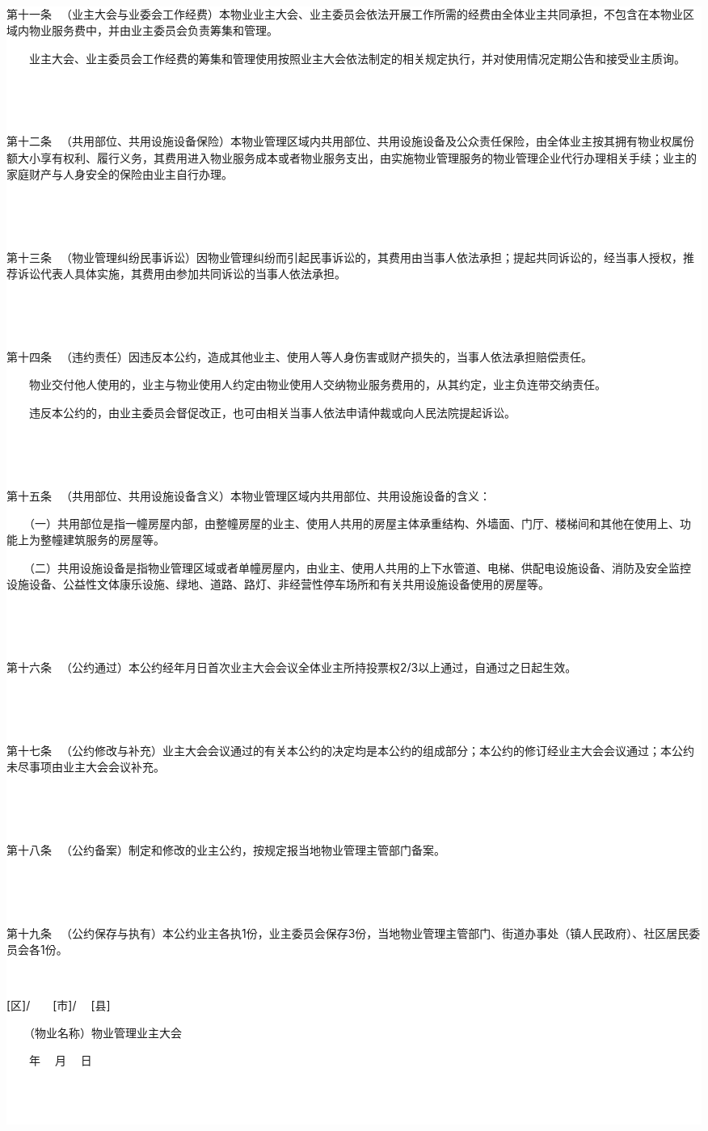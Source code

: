 
第十一条
　（业主大会与业委会工作经费）本物业业主大会、业主委员会依法开展工作所需的经费由全体业主共同承担，不包含在本物业区域内物业服务费中，并由业主委员会负责筹集和管理。

　　业主大会、业主委员会工作经费的筹集和管理使用按照业主大会依法制定的相关规定执行，并对使用情况定期公告和接受业主质询。

　　

　　

第十二条
　（共用部位、共用设施设备保险）本物业管理区域内共用部位、共用设施设备及公众责任保险，由全体业主按其拥有物业权属份额大小享有权利、履行义务，其费用进入物业服务成本或者物业服务支出，由实施物业管理服务的物业管理企业代行办理相关手续；业主的家庭财产与人身安全的保险由业主自行办理。

　　

　　

第十三条
　（物业管理纠纷民事诉讼）因物业管理纠纷而引起民事诉讼的，其费用由当事人依法承担；提起共同诉讼的，经当事人授权，推荐诉讼代表人具体实施，其费用由参加共同诉讼的当事人依法承担。

　　

　　

第十四条
　（违约责任）因违反本公约，造成其他业主、使用人等人身伤害或财产损失的，当事人依法承担赔偿责任。

　　物业交付他人使用的，业主与物业使用人约定由物业使用人交纳物业服务费用的，从其约定，业主负连带交纳责任。

　　违反本公约的，由业主委员会督促改正，也可由相关当事人依法申请仲裁或向人民法院提起诉讼。

　　

　　

第十五条
　（共用部位、共用设施设备含义）本物业管理区域内共用部位、共用设施设备的含义：

　　（一）共用部位是指一幢房屋内部，由整幢房屋的业主、使用人共用的房屋主体承重结构、外墙面、门厅、楼梯间和其他在使用上、功能上为整幢建筑服务的房屋等。

　　（二）共用设施设备是指物业管理区域或者单幢房屋内，由业主、使用人共用的上下水管道、电梯、供配电设施设备、消防及安全监控设施设备、公益性文体康乐设施、绿地、道路、路灯、非经营性停车场所和有关共用设施设备使用的房屋等。

　　

　　

第十六条
　（公约通过）本公约经年月日首次业主大会会议全体业主所持投票权2/3以上通过，自通过之日起生效。

　　

　　

第十七条
　（公约修改与补充）业主大会会议通过的有关本公约的决定均是本公约的组成部分；本公约的修订经业主大会会议通过；本公约未尽事项由业主大会会议补充。

　　

　　

第十八条
　（公约备案）制定和修改的业主公约，按规定报当地物业管理主管部门备案。

　　

　　

第十九条
　（公约保存与执有）本公约业主各执1份，业主委员会保存3份，当地物业管理主管部门、街道办事处（镇人民政府）、社区居民委员会各1份。

　　


 [区]/　　[市]/　 [县]
 
　　（物业名称）物业管理业主大会
 
　　年　 月　 日
 
　　



　　